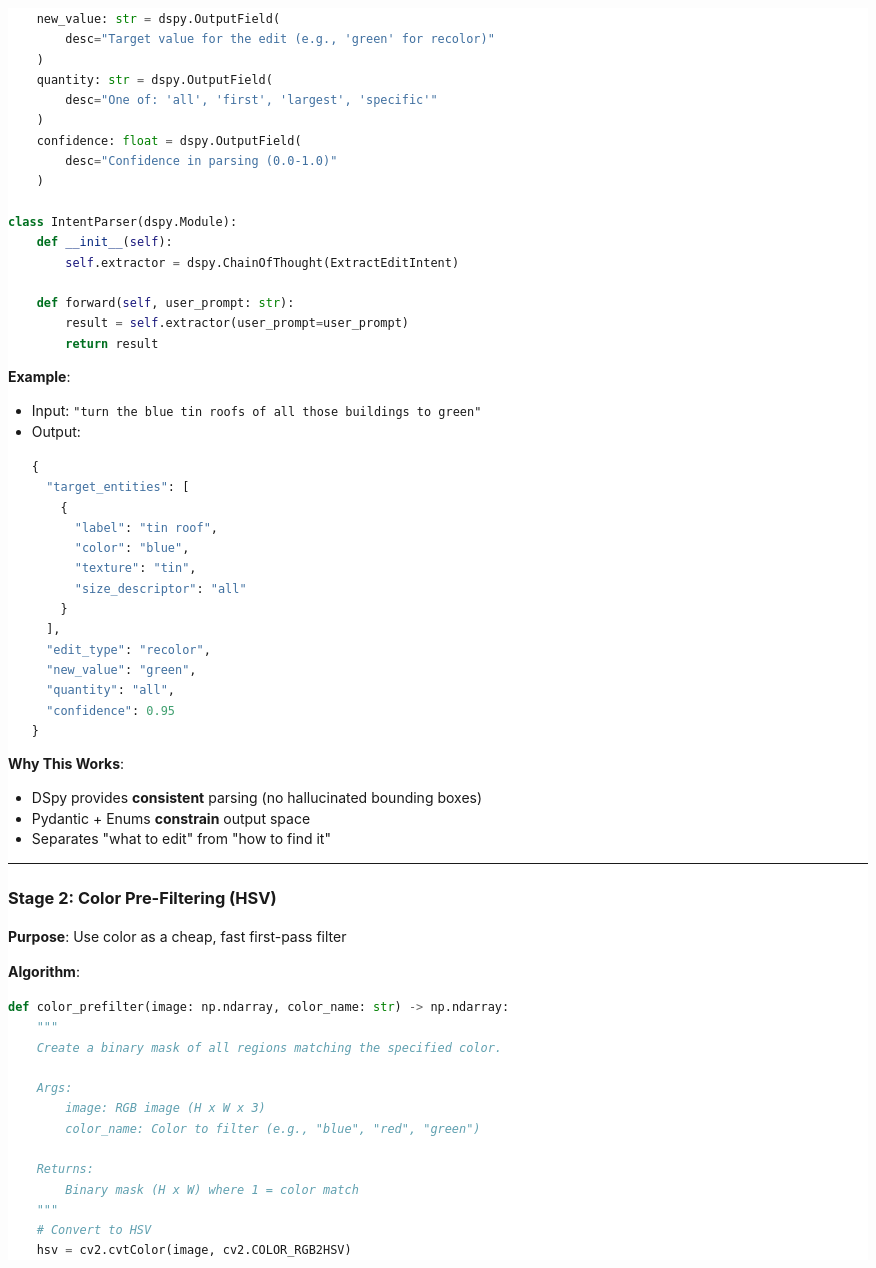 ```python
    new_value: str = dspy.OutputField(
        desc="Target value for the edit (e.g., 'green' for recolor)"
    )
    quantity: str = dspy.OutputField(
        desc="One of: 'all', 'first', 'largest', 'specific'"
    )
    confidence: float = dspy.OutputField(
        desc="Confidence in parsing (0.0-1.0)"
    )

class IntentParser(dspy.Module):
    def __init__(self):
        self.extractor = dspy.ChainOfThought(ExtractEditIntent)

    def forward(self, user_prompt: str):
        result = self.extractor(user_prompt=user_prompt)
        return result
```

**Example**:
- Input: `"turn the blue tin roofs of all those buildings to green"`
- Output:
  ```python
  {
    "target_entities": [
      {
        "label": "tin roof",
        "color": "blue",
        "texture": "tin",
        "size_descriptor": "all"
      }
    ],
    "edit_type": "recolor",
    "new_value": "green",
    "quantity": "all",
    "confidence": 0.95
  }
  ```

**Why This Works**:
- DSpy provides **consistent** parsing (no hallucinated bounding boxes)
- Pydantic + Enums **constrain** output space
- Separates "what to edit" from "how to find it"

---

### Stage 2: Color Pre-Filtering (HSV)

**Purpose**: Use color as a cheap, fast first-pass filter

**Algorithm**:
```python
def color_prefilter(image: np.ndarray, color_name: str) -> np.ndarray:
    """
    Create a binary mask of all regions matching the specified color.

    Args:
        image: RGB image (H x W x 3)
        color_name: Color to filter (e.g., "blue", "red", "green")

    Returns:
        Binary mask (H x W) where 1 = color match
    """
    # Convert to HSV
    hsv = cv2.cvtColor(image, cv2.COLOR_RGB2HSV)
```